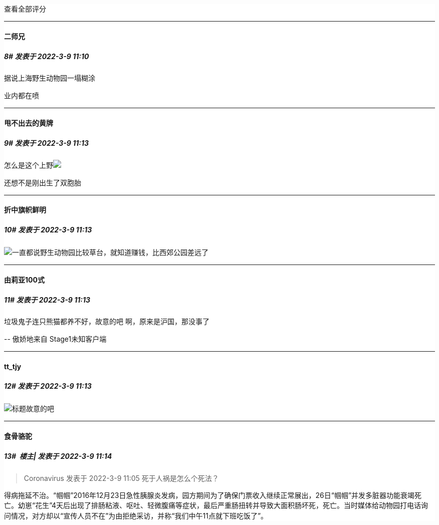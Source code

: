查看全部评分

*****

####  二师兄  
##### 8#       发表于 2022-3-9 11:10

据说上海野生动物园一塌糊涂

业内都在喷

*****

####  甩不出去的黄牌  
##### 9#       发表于 2022-3-9 11:13

怎么是这个上野<img src="https://static.saraba1st.com/image/smiley/face2017/067.png" referrerpolicy="no-referrer">

还想不是刚出生了双胞胎

*****

####  折中旗帜鲜明  
##### 10#       发表于 2022-3-9 11:13

<img src="https://static.saraba1st.com/image/smiley/face2017/001.png" referrerpolicy="no-referrer">一直都说野生动物园比较草台，就知道赚钱，比西郊公园差远了

*****

####  由莉亚100式  
##### 11#       发表于 2022-3-9 11:13

垃圾鬼子连只熊猫都养不好，故意的吧
啊，原来是沪国，那没事了

 -- 傲娇地来自 Stage1未知客户端

*****

####  tt_tjy  
##### 12#       发表于 2022-3-9 11:13

<img src="https://static.saraba1st.com/image/smiley/face2017/067.png" referrerpolicy="no-referrer">标题故意的吧

*****

####  食骨骆驼  
##### 13#         楼主| 发表于 2022-3-9 11:14

<blockquote>Coronavirus 发表于 2022-3-9 11:05
死于人祸是怎么个死法？</blockquote>
得病拖延不治。“帼帼”2016年12月23日急性胰腺炎发病，园方期间为了确保门票收入继续正常展出，26日“帼帼”并发多脏器功能衰竭死亡。幼崽“花生”4天后出现了排肠粘液、呕吐、轻微腹痛等症状，最后严重肠扭转并导致大面积肠坏死，死亡。当时媒体给动物园打电话询问情况，对方却以“宣传人员不在”为由拒绝采访，并称“我们中午11点就下班吃饭了”。
